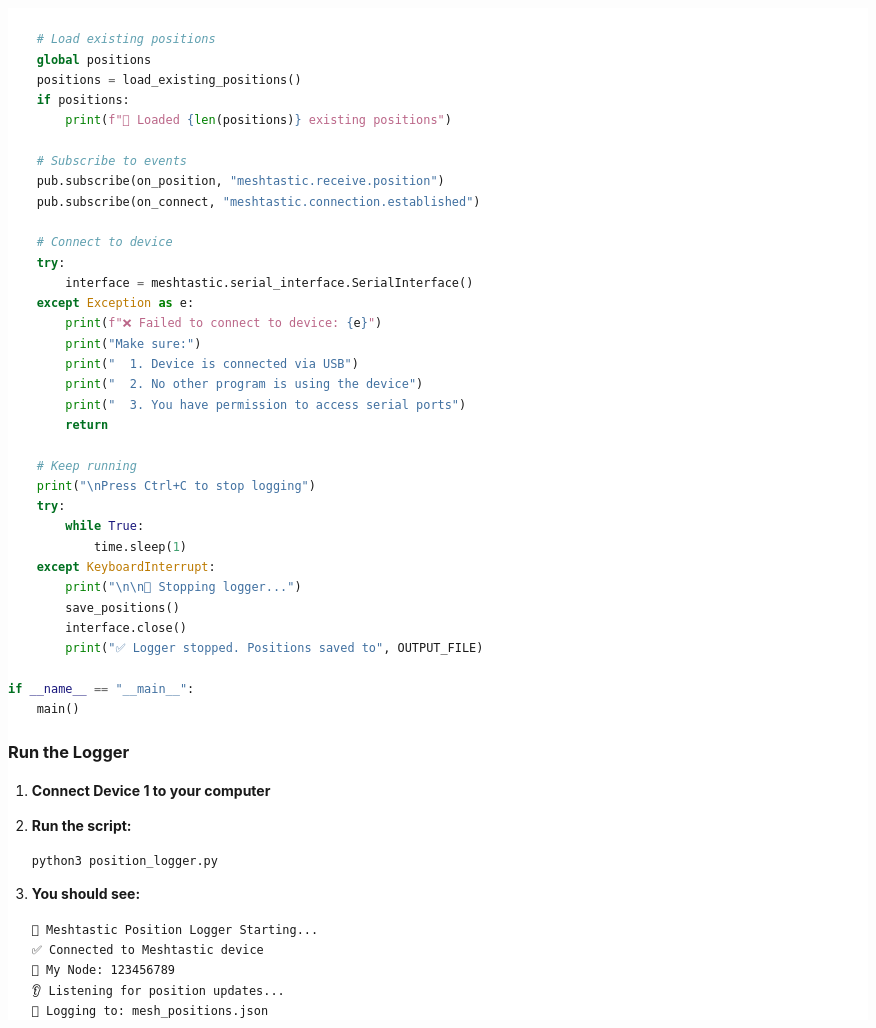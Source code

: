 ```python

    # Load existing positions
    global positions
    positions = load_existing_positions()
    if positions:
        print(f"📂 Loaded {len(positions)} existing positions")

    # Subscribe to events
    pub.subscribe(on_position, "meshtastic.receive.position")
    pub.subscribe(on_connect, "meshtastic.connection.established")

    # Connect to device
    try:
        interface = meshtastic.serial_interface.SerialInterface()
    except Exception as e:
        print(f"❌ Failed to connect to device: {e}")
        print("Make sure:")
        print("  1. Device is connected via USB")
        print("  2. No other program is using the device")
        print("  3. You have permission to access serial ports")
        return

    # Keep running
    print("\nPress Ctrl+C to stop logging")
    try:
        while True:
            time.sleep(1)
    except KeyboardInterrupt:
        print("\n\n🛑 Stopping logger...")
        save_positions()
        interface.close()
        print("✅ Logger stopped. Positions saved to", OUTPUT_FILE)

if __name__ == "__main__":
    main()
```

### Run the Logger

1. **Connect Device 1 to your computer**

2. **Run the script:**
   ```bash
   python3 position_logger.py
   ```

3. **You should see:**
   ```
   🚀 Meshtastic Position Logger Starting...
   ✅ Connected to Meshtastic device
   📡 My Node: 123456789
   👂 Listening for position updates...
   💾 Logging to: mesh_positions.json
   ```
